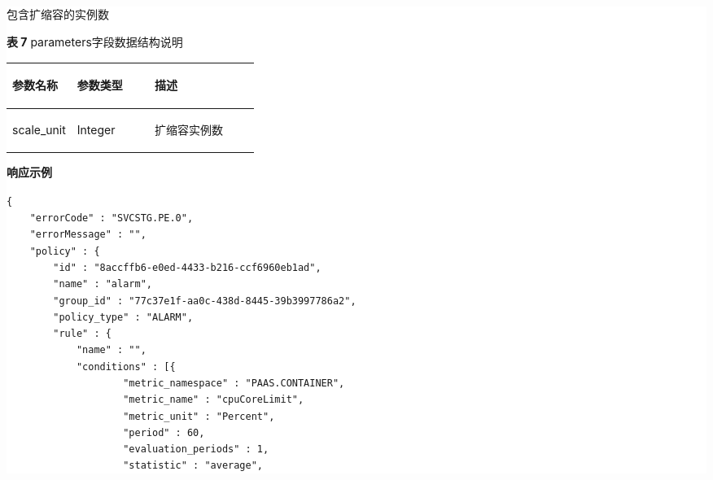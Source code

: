 <td class="cellrowborder" valign="top" width="42.42424242424242%" headers="mcps1.2.4.1.3 "><p id="zh-cn_topic_0130935561_zh-cn_topic_0082628669_p19383628"><a name="zh-cn_topic_0130935561_zh-cn_topic_0082628669_p19383628"></a><a name="zh-cn_topic_0130935561_zh-cn_topic_0082628669_p19383628"></a>包含扩缩容的实例数</p>
</td>
</tr>
</tbody>
</table>

**表 7**  parameters字段数据结构说明

<a name="zh-cn_topic_0130935561_zh-cn_topic_0082628669_table35586833151859"></a>
<table><thead align="left"><tr id="zh-cn_topic_0130935561_zh-cn_topic_0082628669_row49610372"><th class="cellrowborder" valign="top" width="26.26262626262626%" id="mcps1.2.4.1.1"><p id="zh-cn_topic_0130935561_zh-cn_topic_0082628669_p59017201"><a name="zh-cn_topic_0130935561_zh-cn_topic_0082628669_p59017201"></a><a name="zh-cn_topic_0130935561_zh-cn_topic_0082628669_p59017201"></a>参数名称</p>
</th>
<th class="cellrowborder" valign="top" width="31.313131313131308%" id="mcps1.2.4.1.2"><p id="zh-cn_topic_0130935561_zh-cn_topic_0082628669_p15663995"><a name="zh-cn_topic_0130935561_zh-cn_topic_0082628669_p15663995"></a><a name="zh-cn_topic_0130935561_zh-cn_topic_0082628669_p15663995"></a>参数类型</p>
</th>
<th class="cellrowborder" valign="top" width="42.42424242424242%" id="mcps1.2.4.1.3"><p id="zh-cn_topic_0130935561_zh-cn_topic_0082628669_p60824073"><a name="zh-cn_topic_0130935561_zh-cn_topic_0082628669_p60824073"></a><a name="zh-cn_topic_0130935561_zh-cn_topic_0082628669_p60824073"></a>描述</p>
</th>
</tr>
</thead>
<tbody><tr id="zh-cn_topic_0130935561_zh-cn_topic_0082628669_row27802884"><td class="cellrowborder" valign="top" width="26.26262626262626%" headers="mcps1.2.4.1.1 "><p id="zh-cn_topic_0130935561_zh-cn_topic_0082628669_p37441107"><a name="zh-cn_topic_0130935561_zh-cn_topic_0082628669_p37441107"></a><a name="zh-cn_topic_0130935561_zh-cn_topic_0082628669_p37441107"></a>scale_unit</p>
</td>
<td class="cellrowborder" valign="top" width="31.313131313131308%" headers="mcps1.2.4.1.2 "><p id="zh-cn_topic_0130935561_zh-cn_topic_0082628669_p12830815"><a name="zh-cn_topic_0130935561_zh-cn_topic_0082628669_p12830815"></a><a name="zh-cn_topic_0130935561_zh-cn_topic_0082628669_p12830815"></a>Integer</p>
</td>
<td class="cellrowborder" valign="top" width="42.42424242424242%" headers="mcps1.2.4.1.3 "><p id="zh-cn_topic_0130935561_zh-cn_topic_0082628669_p32663055"><a name="zh-cn_topic_0130935561_zh-cn_topic_0082628669_p32663055"></a><a name="zh-cn_topic_0130935561_zh-cn_topic_0082628669_p32663055"></a>扩缩容实例数</p>
</td>
</tr>
</tbody>
</table>

**响应示例**

```
{
    "errorCode" : "SVCSTG.PE.0",
    "errorMessage" : "",
    "policy" : {
        "id" : "8accffb6-e0ed-4433-b216-ccf6960eb1ad",
        "name" : "alarm",
        "group_id" : "77c37e1f-aa0c-438d-8445-39b3997786a2",
        "policy_type" : "ALARM",
        "rule" : {
            "name" : "",
            "conditions" : [{
                    "metric_namespace" : "PAAS.CONTAINER",
                    "metric_name" : "cpuCoreLimit",
                    "metric_unit" : "Percent",
                    "period" : 60,
                    "evaluation_periods" : 1,
                    "statistic" : "average",
```